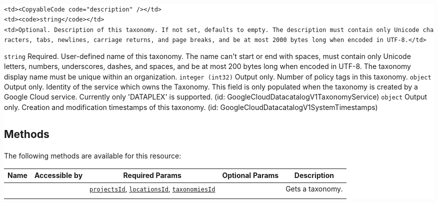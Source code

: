     <td><CopyableCode code="description" /></td>
    <td><code>string</code></td>
    <td>Optional. Description of this taxonomy. If not set, defaults to empty. The description must contain only Unicode characters, tabs, newlines, carriage returns, and page breaks, and be at most 2000 bytes long when encoded in UTF-8.</td>
</tr>
<tr>
    <td><CopyableCode code="displayName" /></td>
    <td><code>string</code></td>
    <td>Required. User-defined name of this taxonomy. The name can't start or end with spaces, must contain only Unicode letters, numbers, underscores, dashes, and spaces, and be at most 200 bytes long when encoded in UTF-8. The taxonomy display name must be unique within an organization.</td>
</tr>
<tr>
    <td><CopyableCode code="policyTagCount" /></td>
    <td><code>integer (int32)</code></td>
    <td>Output only. Number of policy tags in this taxonomy.</td>
</tr>
<tr>
    <td><CopyableCode code="service" /></td>
    <td><code>object</code></td>
    <td>Output only. Identity of the service which owns the Taxonomy. This field is only populated when the taxonomy is created by a Google Cloud service. Currently only 'DATAPLEX' is supported. (id: GoogleCloudDatacatalogV1TaxonomyService)</td>
</tr>
<tr>
    <td><CopyableCode code="taxonomyTimestamps" /></td>
    <td><code>object</code></td>
    <td>Output only. Creation and modification timestamps of this taxonomy. (id: GoogleCloudDatacatalogV1SystemTimestamps)</td>
</tr>
</tbody>
</table>
</TabItem>
</Tabs>

## Methods

The following methods are available for this resource:

<table>
<thead>
    <tr>
    <th>Name</th>
    <th>Accessible by</th>
    <th>Required Params</th>
    <th>Optional Params</th>
    <th>Description</th>
    </tr>
</thead>
<tbody>
<tr>
    <td><a href="#projects_locations_taxonomies_get"><CopyableCode code="projects_locations_taxonomies_get" /></a></td>
    <td><CopyableCode code="select" /></td>
    <td><a href="#parameter-projectsId"><code>projectsId</code></a>, <a href="#parameter-locationsId"><code>locationsId</code></a>, <a href="#parameter-taxonomiesId"><code>taxonomiesId</code></a></td>
    <td></td>
    <td>Gets a taxonomy.</td>
</tr>
<tr>
    <td><a href="#projects_locations_taxonomies_list"><CopyableCode code="projects_locations_taxonomies_list" /></a></td>
    <td><CopyableCode code="select" /></td>
